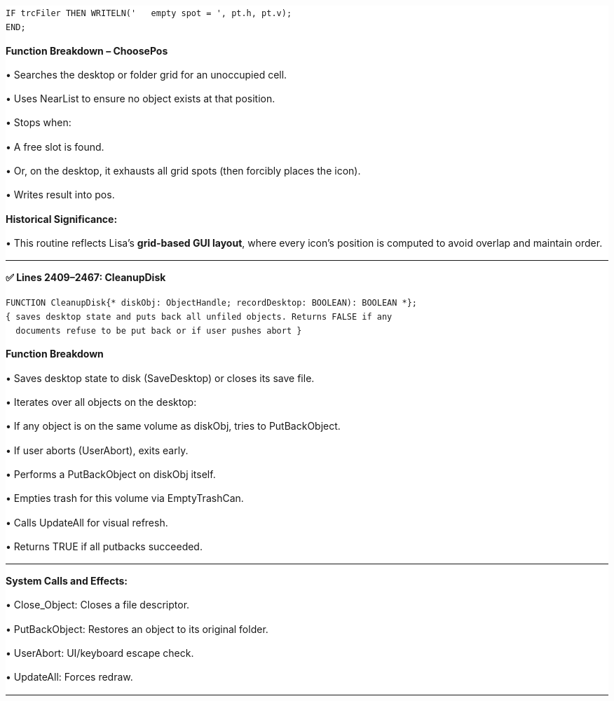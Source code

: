 ```
IF trcFiler THEN WRITELN('   empty spot = ', pt.h, pt.v);
END;
```

**Function Breakdown – ChoosePos**

•	Searches the desktop or folder grid for an unoccupied cell.

•	Uses NearList to ensure no object exists at that position.

•	Stops when:

•	A free slot is found.

•	Or, on the desktop, it exhausts all grid spots (then forcibly places the icon).

•	Writes result into pos.

**Historical Significance:**

•	This routine reflects Lisa’s **grid-based GUI layout**, where every icon’s position is computed to avoid overlap and maintain order.

---

**✅ Lines 2409–2467: CleanupDisk**

```
FUNCTION CleanupDisk{* diskObj: ObjectHandle; recordDesktop: BOOLEAN): BOOLEAN *};
{ saves desktop state and puts back all unfiled objects. Returns FALSE if any
  documents refuse to be put back or if user pushes abort }
```

**Function Breakdown**

•	Saves desktop state to disk (SaveDesktop) or closes its save file.

•	Iterates over all objects on the desktop:

•	If any object is on the same volume as diskObj, tries to PutBackObject.

•	If user aborts (UserAbort), exits early.

•	Performs a PutBackObject on diskObj itself.

•	Empties trash for this volume via EmptyTrashCan.

•	Calls UpdateAll for visual refresh.

•	Returns TRUE if all putbacks succeeded.

---

**System Calls and Effects:**

•	Close_Object: Closes a file descriptor.

•	PutBackObject: Restores an object to its original folder.

•	UserAbort: UI/keyboard escape check.

•	UpdateAll: Forces redraw.

---